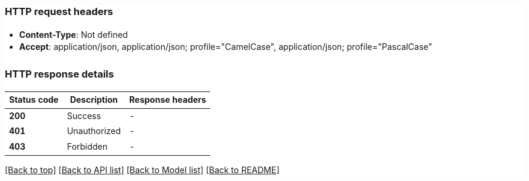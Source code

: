 ### HTTP request headers

 - **Content-Type**: Not defined
 - **Accept**: application/json, application/json; profile="CamelCase", application/json; profile="PascalCase"

### HTTP response details

| Status code | Description | Response headers |
|-------------|-------------|------------------|
**200** | Success |  -  |
**401** | Unauthorized |  -  |
**403** | Forbidden |  -  |

[[Back to top]](#) [[Back to API list]](../README.md#documentation-for-api-endpoints) [[Back to Model list]](../README.md#documentation-for-models) [[Back to README]](../README.md)

